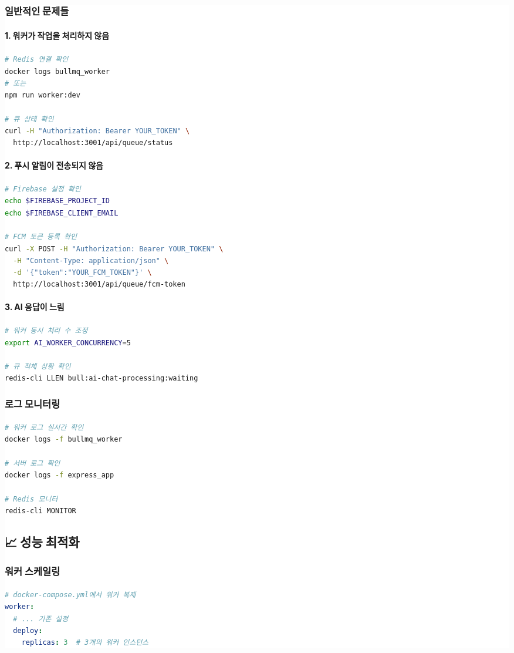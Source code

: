 ### 일반적인 문제들

#### 1. 워커가 작업을 처리하지 않음
```bash
# Redis 연결 확인
docker logs bullmq_worker
# 또는
npm run worker:dev

# 큐 상태 확인
curl -H "Authorization: Bearer YOUR_TOKEN" \
  http://localhost:3001/api/queue/status
```

#### 2. 푸시 알림이 전송되지 않음
```bash
# Firebase 설정 확인
echo $FIREBASE_PROJECT_ID
echo $FIREBASE_CLIENT_EMAIL

# FCM 토큰 등록 확인
curl -X POST -H "Authorization: Bearer YOUR_TOKEN" \
  -H "Content-Type: application/json" \
  -d '{"token":"YOUR_FCM_TOKEN"}' \
  http://localhost:3001/api/queue/fcm-token
```

#### 3. AI 응답이 느림
```bash
# 워커 동시 처리 수 조정
export AI_WORKER_CONCURRENCY=5

# 큐 적체 상황 확인
redis-cli LLEN bull:ai-chat-processing:waiting
```

### 로그 모니터링

```bash
# 워커 로그 실시간 확인
docker logs -f bullmq_worker

# 서버 로그 확인
docker logs -f express_app

# Redis 모니터
redis-cli MONITOR
```

## 📈 성능 최적화

### 워커 스케일링
```yaml
# docker-compose.yml에서 워커 복제
worker:
  # ... 기존 설정
  deploy:
    replicas: 3  # 3개의 워커 인스턴스
```
